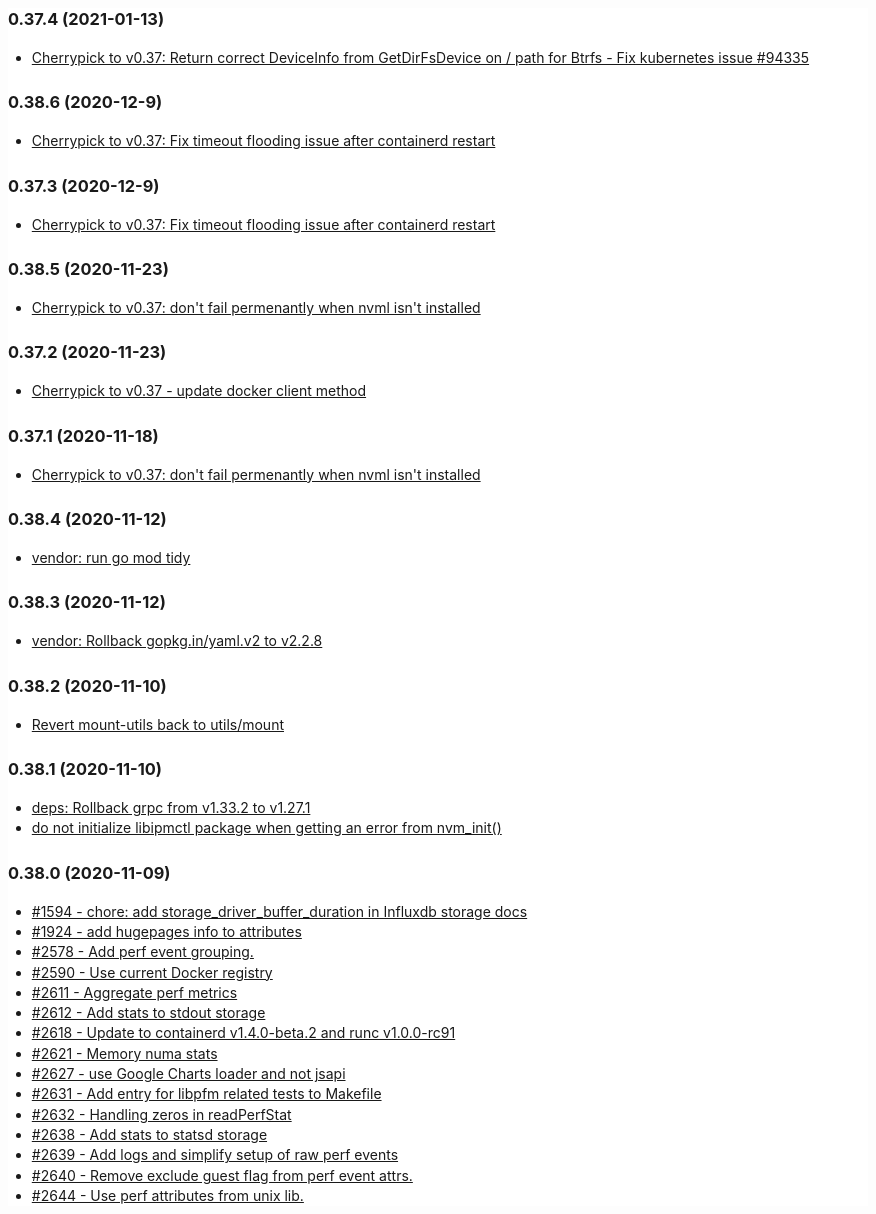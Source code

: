 ### 0.37.4 (2021-01-13)
- [Cherrypick to v0.37: Return correct DeviceInfo from GetDirFsDevice on / path for Btrfs - Fix kubernetes issue #94335](https://github.com/google/cadvisor/pulls/2776)

### 0.38.6 (2020-12-9)
- [Cherrypick to v0.37: Fix timeout flooding issue after containerd restart](https://github.com/google/cadvisor/pulls/2759)

### 0.37.3 (2020-12-9)
- [Cherrypick to v0.37: Fix timeout flooding issue after containerd restart](https://github.com/google/cadvisor/pulls/2758)

### 0.38.5 (2020-11-23)
- [Cherrypick to v0.37: don't fail permenantly when nvml isn't installed](https://github.com/google/cadvisor/pulls/2735)

### 0.37.2 (2020-11-23)
- [Cherrypick to v0.37 - update docker client method](https://github.com/google/cadvisor/pulls/2734)

### 0.37.1 (2020-11-18)
- [Cherrypick to v0.37: don't fail permenantly when nvml isn't installed](https://github.com/google/cadvisor/pulls/2737)

### 0.38.4 (2020-11-12)
- [vendor: run go mod tidy](https://github.com/google/cadvisor/pulls/2731)

### 0.38.3 (2020-11-12)
- [vendor: Rollback gopkg.in/yaml.v2 to v2.2.8](https://github.com/google/cadvisor/pulls/2728)

### 0.38.2 (2020-11-10)
- [Revert mount-utils back to utils/mount](https://github.com/google/cadvisor/pulls/2726)

### 0.38.1 (2020-11-10)
- [deps: Rollback grpc from v1.33.2 to v1.27.1](https://github.com/google/cadvisor/pull/2724)
- [do not initialize libipmctl package when getting an error from nvm_init()](https://github.com/google/cadvisor/pull/2723)

### 0.38.0 (2020-11-09)

- [#1594 - chore: add storage_driver_buffer_duration in Influxdb storage docs](https://github.com/google/cadvisor/pull/1594)
- [#1924 - add hugepages info to attributes](https://github.com/google/cadvisor/pull/1924)
- [#2578 - Add perf event grouping.](https://github.com/google/cadvisor/pull/2578)
- [#2590 - Use current Docker registry](https://github.com/google/cadvisor/pull/2590)
- [#2611 - Aggregate perf metrics](https://github.com/google/cadvisor/pull/2611)
- [#2612 - Add stats to stdout storage](https://github.com/google/cadvisor/pull/2612)
- [#2618 - Update to containerd v1.4.0-beta.2 and runc v1.0.0-rc91](https://github.com/google/cadvisor/pull/2618)
- [#2621 - Memory numa stats](https://github.com/google/cadvisor/pull/2621)
- [#2627 - use Google Charts loader and not jsapi](https://github.com/google/cadvisor/pull/2627)
- [#2631 - Add entry for libpfm related tests to Makefile](https://github.com/google/cadvisor/pull/2631)
- [#2632 - Handling zeros in readPerfStat](https://github.com/google/cadvisor/pull/2632)
- [#2638 - Add stats to statsd storage](https://github.com/google/cadvisor/pull/2638)
- [#2639 - Add logs and simplify setup of raw perf events](https://github.com/google/cadvisor/pull/2639)
- [#2640 - Remove exclude guest flag from perf event attrs. ](https://github.com/google/cadvisor/pull/2640)
- [#2644 - Use perf attributes from unix lib.](https://github.com/google/cadvisor/pull/2644)